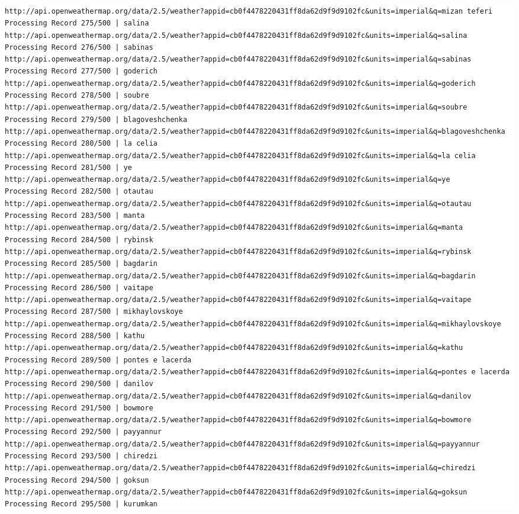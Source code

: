     http://api.openweathermap.org/data/2.5/weather?appid=cb0f4478220431ff8da62d9f9d9102fc&units=imperial&q=mizan teferi
    Processing Record 275/500 | salina
    http://api.openweathermap.org/data/2.5/weather?appid=cb0f4478220431ff8da62d9f9d9102fc&units=imperial&q=salina
    Processing Record 276/500 | sabinas
    http://api.openweathermap.org/data/2.5/weather?appid=cb0f4478220431ff8da62d9f9d9102fc&units=imperial&q=sabinas
    Processing Record 277/500 | goderich
    http://api.openweathermap.org/data/2.5/weather?appid=cb0f4478220431ff8da62d9f9d9102fc&units=imperial&q=goderich
    Processing Record 278/500 | soubre
    http://api.openweathermap.org/data/2.5/weather?appid=cb0f4478220431ff8da62d9f9d9102fc&units=imperial&q=soubre
    Processing Record 279/500 | blagoveshchenka
    http://api.openweathermap.org/data/2.5/weather?appid=cb0f4478220431ff8da62d9f9d9102fc&units=imperial&q=blagoveshchenka
    Processing Record 280/500 | la celia
    http://api.openweathermap.org/data/2.5/weather?appid=cb0f4478220431ff8da62d9f9d9102fc&units=imperial&q=la celia
    Processing Record 281/500 | ye
    http://api.openweathermap.org/data/2.5/weather?appid=cb0f4478220431ff8da62d9f9d9102fc&units=imperial&q=ye
    Processing Record 282/500 | otautau
    http://api.openweathermap.org/data/2.5/weather?appid=cb0f4478220431ff8da62d9f9d9102fc&units=imperial&q=otautau
    Processing Record 283/500 | manta
    http://api.openweathermap.org/data/2.5/weather?appid=cb0f4478220431ff8da62d9f9d9102fc&units=imperial&q=manta
    Processing Record 284/500 | rybinsk
    http://api.openweathermap.org/data/2.5/weather?appid=cb0f4478220431ff8da62d9f9d9102fc&units=imperial&q=rybinsk
    Processing Record 285/500 | bagdarin
    http://api.openweathermap.org/data/2.5/weather?appid=cb0f4478220431ff8da62d9f9d9102fc&units=imperial&q=bagdarin
    Processing Record 286/500 | vaitape
    http://api.openweathermap.org/data/2.5/weather?appid=cb0f4478220431ff8da62d9f9d9102fc&units=imperial&q=vaitape
    Processing Record 287/500 | mikhaylovskoye
    http://api.openweathermap.org/data/2.5/weather?appid=cb0f4478220431ff8da62d9f9d9102fc&units=imperial&q=mikhaylovskoye
    Processing Record 288/500 | kathu
    http://api.openweathermap.org/data/2.5/weather?appid=cb0f4478220431ff8da62d9f9d9102fc&units=imperial&q=kathu
    Processing Record 289/500 | pontes e lacerda
    http://api.openweathermap.org/data/2.5/weather?appid=cb0f4478220431ff8da62d9f9d9102fc&units=imperial&q=pontes e lacerda
    Processing Record 290/500 | danilov
    http://api.openweathermap.org/data/2.5/weather?appid=cb0f4478220431ff8da62d9f9d9102fc&units=imperial&q=danilov
    Processing Record 291/500 | bowmore
    http://api.openweathermap.org/data/2.5/weather?appid=cb0f4478220431ff8da62d9f9d9102fc&units=imperial&q=bowmore
    Processing Record 292/500 | payyannur
    http://api.openweathermap.org/data/2.5/weather?appid=cb0f4478220431ff8da62d9f9d9102fc&units=imperial&q=payyannur
    Processing Record 293/500 | chiredzi
    http://api.openweathermap.org/data/2.5/weather?appid=cb0f4478220431ff8da62d9f9d9102fc&units=imperial&q=chiredzi
    Processing Record 294/500 | goksun
    http://api.openweathermap.org/data/2.5/weather?appid=cb0f4478220431ff8da62d9f9d9102fc&units=imperial&q=goksun
    Processing Record 295/500 | kurumkan